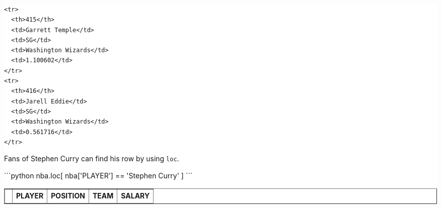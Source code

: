     <tr>
      <th>415</th>
      <td>Garrett Temple</td>
      <td>SG</td>
      <td>Washington Wizards</td>
      <td>1.100602</td>
    </tr>
    <tr>
      <th>416</th>
      <td>Jarell Eddie</td>
      <td>SG</td>
      <td>Washington Wizards</td>
      <td>0.561716</td>
    </tr>
  </tbody>
</table>
</div>
</div>


</div>
</div>
</div>



Fans of Stephen Curry can find his row by using `loc`.



<div markdown="1" class="cell code_cell">
<div class="input_area" markdown="1">
```python
nba.loc[
    nba['PLAYER'] == 'Stephen Curry'
]
```
</div>

<div class="output_wrapper" markdown="1">
<div class="output_subarea" markdown="1">



<div markdown="0" class="output output_html">
<div>
<style scoped>
    .dataframe tbody tr th:only-of-type {
        vertical-align: middle;
    }

    .dataframe tbody tr th {
        vertical-align: top;
    }

    .dataframe thead th {
        text-align: right;
    }
</style>
<table border="1" class="dataframe">
  <thead>
    <tr style="text-align: right;">
      <th></th>
      <th>PLAYER</th>
      <th>POSITION</th>
      <th>TEAM</th>
      <th>SALARY</th>
    </tr>
  </thead>
  <tbody>